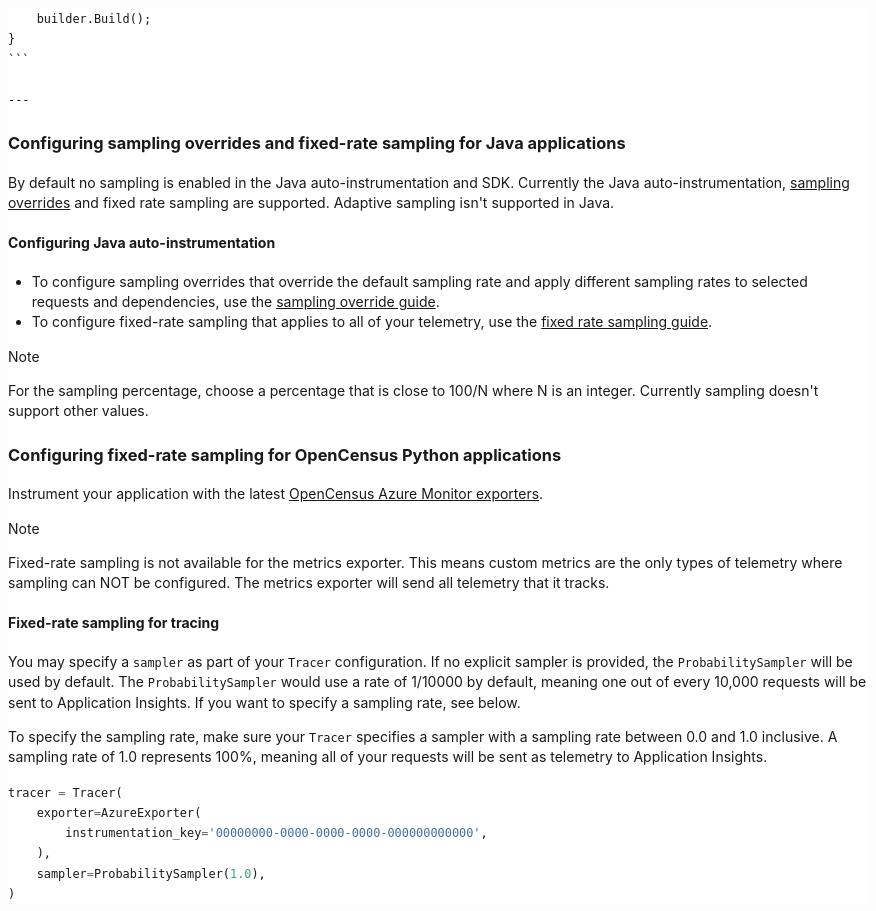         builder.Build();
    }
    ```

    ---

### Configuring sampling overrides and fixed-rate sampling for Java applications

By default no sampling is enabled in the Java auto-instrumentation and SDK. Currently the Java auto-instrumentation, [sampling overrides](./java-standalone-sampling-overrides.md) and fixed rate sampling are supported. Adaptive sampling isn't supported in Java.

#### Configuring Java auto-instrumentation

* To configure sampling overrides that override the default sampling rate and apply different sampling rates to selected requests and dependencies, use the [sampling override guide](./java-standalone-sampling-overrides.md#getting-started).
* To configure fixed-rate sampling that applies to all of your telemetry, use the [fixed rate sampling guide](./java-standalone-config.md#sampling).

> [!NOTE]
> For the sampling percentage, choose a percentage that is close to 100/N where N is an integer.  Currently sampling doesn't support other values.

### Configuring fixed-rate sampling for OpenCensus Python applications

Instrument your application with the latest [OpenCensus Azure Monitor exporters](./opencensus-python.md).

> [!NOTE]
> Fixed-rate sampling is not available for the metrics exporter. This means custom metrics are the only types of telemetry where sampling can NOT be configured. The metrics exporter will send all telemetry that it tracks.

#### Fixed-rate sampling for tracing ####
You may specify a `sampler` as part of your `Tracer` configuration. If no explicit sampler is provided, the `ProbabilitySampler` will be used by default. The `ProbabilitySampler` would use a rate of 1/10000 by default, meaning one out of every 10,000 requests will be sent to Application Insights. If you want to specify a sampling rate, see below.

To specify the sampling rate, make sure your `Tracer` specifies a sampler with a sampling rate between 0.0 and 1.0 inclusive. A sampling rate of 1.0 represents 100%, meaning all of your requests will be sent as telemetry to Application Insights.

```python
tracer = Tracer(
    exporter=AzureExporter(
        instrumentation_key='00000000-0000-0000-0000-000000000000',
    ),
    sampler=ProbabilitySampler(1.0),
)
```
